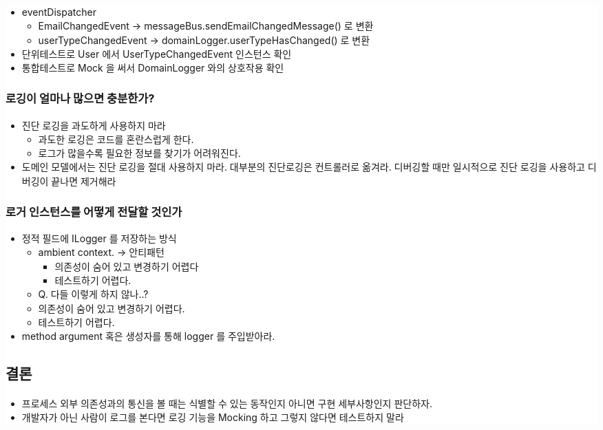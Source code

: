- eventDispatcher
	- EmailChangedEvent -> messageBus.sendEmailChangedMessage() 로 변환
	- userTypeChangedEvent -> domainLogger.userTypeHasChanged() 로 변환
- 단위테스트로 User 에서 UserTypeChangedEvent 인스턴스 확인
- 통합테스트로 Mock 을 써서 DomainLogger 와의 상호작용 확인

### 로깅이 얼마나 많으면 충분한가?
- 진단 로깅을 과도하게 사용하지 마라
	- 과도한 로깅은 코드를 혼란스럽게 한다.
	- 로그가 많을수록 필요한 정보를 찾기가 어려워진다.
- 도메인 모델에서는 진단 로깅을 절대 사용하지 마라. 대부분의 진단로깅은 컨트롤러로 옮겨라. 디버깅할 때만 일시적으로 진단 로깅을 사용하고 디버깅이 끝나면 제거해라

### 로거 인스턴스를 어떻게 전달할 것인가
- 정적 필드에 ILogger 를 저장하는 방식
	- ambient context. -> 안티패턴
		- 의존성이 숨어 있고 변경하기 어렵다
		- 테스트하기 어렵다.
	- Q. 다들 이렇게 하지 않나..?
	- 의존성이 숨어 있고 변경하기 어렵다.
	- 테스트하기 어렵다.
- method argument 혹은 생성자를 통해 logger 를 주입받아라.

## 결론
- 프로세스 외부 의존성과의 통신을 볼 때는 식별할 수 있는 동작인지 아니면 구현 세부사항인지 판단하자.
- 개발자가 아닌 사람이 로그를 본다면 로깅 기능을 Mocking 하고 그렇지 않다면  테스트하지 말라


